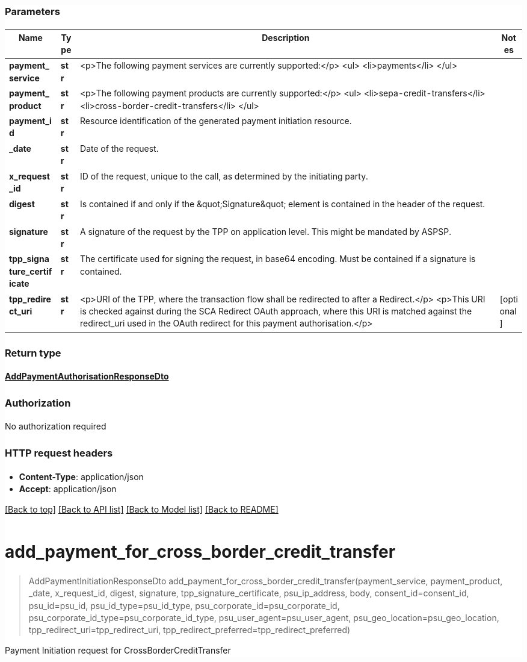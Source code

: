 ### Parameters

Name | Type | Description  | Notes
------------- | ------------- | ------------- | -------------
 **payment_service** | **str**| &lt;p&gt;The following payment services are currently supported:&lt;/p&gt;  &lt;ul&gt;    &lt;li&gt;payments&lt;/li&gt;  &lt;/ul&gt; | 
 **payment_product** | **str**| &lt;p&gt;The following payment products are currently supported:&lt;/p&gt;  &lt;ul&gt;    &lt;li&gt;sepa-credit-transfers&lt;/li&gt;    &lt;li&gt;cross-border-credit-transfers&lt;/li&gt;  &lt;/ul&gt; | 
 **payment_id** | **str**| Resource identification of the generated payment initiation resource. | 
 **_date** | **str**| Date of the request. | 
 **x_request_id** | **str**| ID of the request, unique to the call, as determined by the initiating party. | 
 **digest** | **str**| Is contained if and only if the \&quot;Signature\&quot; element is contained in the header of the request. | 
 **signature** | **str**| A signature of the request by the TPP on application level. This might be mandated by ASPSP. | 
 **tpp_signature_certificate** | **str**| The certificate used for signing the request, in base64 encoding. Must be contained if a signature is contained. | 
 **tpp_redirect_uri** | **str**| &lt;p&gt;URI of the TPP, where the transaction flow shall be redirected to after a Redirect.&lt;/p&gt;  &lt;p&gt;This URI is checked against during the SCA Redirect OAuth approach, where this URI is matched against the redirect_uri used in the OAuth redirect for this payment authorisation.&lt;/p&gt; | [optional] 

### Return type

[**AddPaymentAuthorisationResponseDto**](AddPaymentAuthorisationResponseDto.md)

### Authorization

No authorization required

### HTTP request headers

 - **Content-Type**: application/json
 - **Accept**: application/json

[[Back to top]](#) [[Back to API list]](../README.md#documentation-for-api-endpoints) [[Back to Model list]](../README.md#documentation-for-models) [[Back to README]](../README.md)

# **add_payment_for_cross_border_credit_transfer**
> AddPaymentInitiationResponseDto add_payment_for_cross_border_credit_transfer(payment_service, payment_product, _date, x_request_id, digest, signature, tpp_signature_certificate, psu_ip_address, body, consent_id=consent_id, psu_id=psu_id, psu_id_type=psu_id_type, psu_corporate_id=psu_corporate_id, psu_corporate_id_type=psu_corporate_id_type, psu_user_agent=psu_user_agent, psu_geo_location=psu_geo_location, tpp_redirect_uri=tpp_redirect_uri, tpp_redirect_preferred=tpp_redirect_preferred)

Payment Initiation request for CrossBorderCreditTransfer
